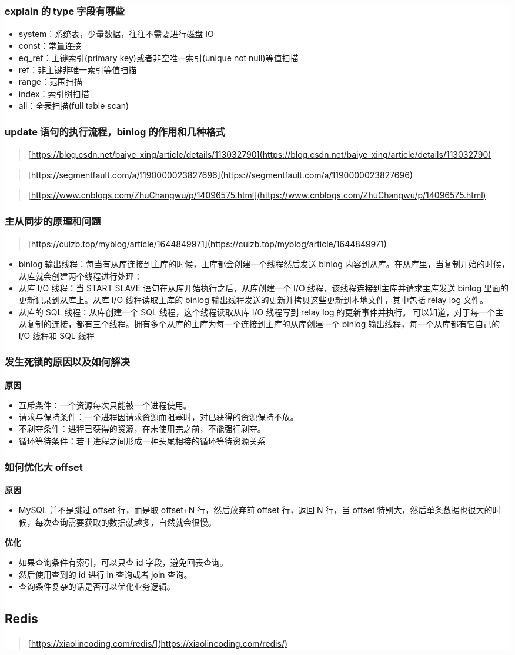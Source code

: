 ### explain 的 type 字段有哪些

- system：系统表，少量数据，往往不需要进行磁盘 IO
- const：常量连接
- eq_ref：主键索引(primary key)或者非空唯一索引(unique not null)等值扫描
- ref：非主键非唯一索引等值扫描
- range：范围扫描
- index：索引树扫描
- all：全表扫描(full table scan)

### update 语句的执行流程，binlog 的作用和几种格式

> [https://blog.csdn.net/baiye_xing/article/details/113032790](https://blog.csdn.net/baiye_xing/article/details/113032790)

> [https://segmentfault.com/a/1190000023827696](https://segmentfault.com/a/1190000023827696)

> [https://www.cnblogs.com/ZhuChangwu/p/14096575.html](https://www.cnblogs.com/ZhuChangwu/p/14096575.html)

### 主从同步的原理和问题

> [https://cuizb.top/myblog/article/1644849971](https://cuizb.top/myblog/article/1644849971)

- binlog 输出线程：每当有从库连接到主库的时候，主库都会创建一个线程然后发送 binlog 内容到从库。在从库里，当复制开始的时候，从库就会创建两个线程进行处理：
- 从库 I/O 线程：当 START SLAVE 语句在从库开始执行之后，从库创建一个 I/O 线程，该线程连接到主库并请求主库发送 binlog 里面的更新记录到从库上。从库 I/O 线程读取主库的 binlog 输出线程发送的更新并拷贝这些更新到本地文件，其中包括 relay log 文件。
- 从库的 SQL 线程：从库创建一个 SQL 线程，这个线程读取从库 I/O 线程写到 relay log 的更新事件并执行。
  可以知道，对于每一个主从复制的连接，都有三个线程。拥有多个从库的主库为每一个连接到主库的从库创建一个 binlog 输出线程，每一个从库都有它自己的 I/O 线程和 SQL 线程

### 发生死锁的原因以及如何解决

**原因**

- 互斥条件：一个资源每次只能被一个进程使用。
- 请求与保持条件：一个进程因请求资源而阻塞时，对已获得的资源保持不放。
- 不剥夺条件：进程已获得的资源，在末使用完之前，不能强行剥夺。
- 循环等待条件：若干进程之间形成一种头尾相接的循环等待资源关系

### 如何优化大 offset

**原因**

- MySQL 并不是跳过 offset 行，而是取 offset+N 行，然后放弃前 offset 行，返回 N 行，当 offset 特别大，然后单条数据也很大的时候，每次查询需要获取的数据就越多，自然就会很慢。

**优化**

- 如果查询条件有索引，可以只查 id 字段，避免回表查询。
- 然后使用查到的 id 进行 in 查询或者 join 查询。
- 查询条件复杂的话是否可以优化业务逻辑。

## Redis

> [https://xiaolincoding.com/redis/](https://xiaolincoding.com/redis/)
